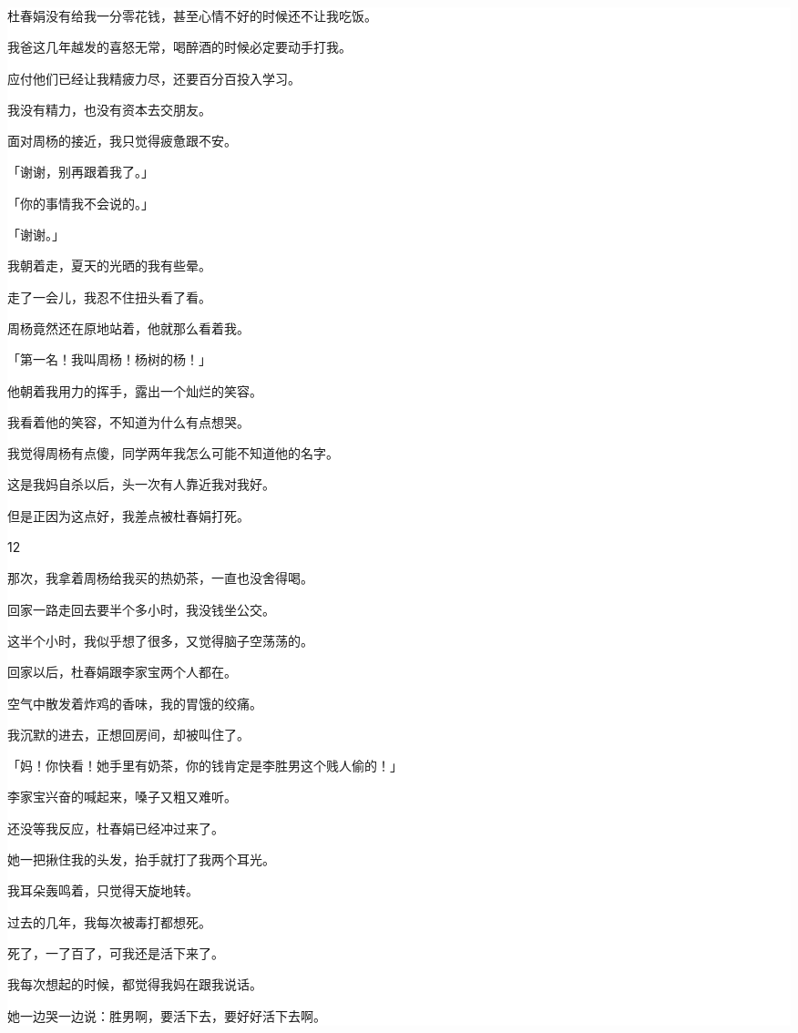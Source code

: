 杜春娟没有给我一分零花钱，甚至心情不好的时候还不让我吃饭。

我爸这几年越发的喜怒无常，喝醉酒的时候必定要动手打我。

应付他们已经让我精疲力尽，还要百分百投入学习。

我没有精力，也没有资本去交朋友。

面对周杨的接近，我只觉得疲惫跟不安。

「谢谢，别再跟着我了。」

「你的事情我不会说的。」

「谢谢。」

我朝着走，夏天的光晒的我有些晕。

走了一会儿，我忍不住扭头看了看。

周杨竟然还在原地站着，他就那么看着我。

「第一名！我叫周杨！杨树的杨！」

他朝着我用力的挥手，露出一个灿烂的笑容。

我看着他的笑容，不知道为什么有点想哭。

我觉得周杨有点傻，同学两年我怎么可能不知道他的名字。

这是我妈自杀以后，头一次有人靠近我对我好。

但是正因为这点好，我差点被杜春娟打死。

12

那次，我拿着周杨给我买的热奶茶，一直也没舍得喝。

回家一路走回去要半个多小时，我没钱坐公交。

这半个小时，我似乎想了很多，又觉得脑子空荡荡的。

回家以后，杜春娟跟李家宝两个人都在。

空气中散发着炸鸡的香味，我的胃饿的绞痛。

我沉默的进去，正想回房间，却被叫住了。

「妈！你快看！她手里有奶茶，你的钱肯定是李胜男这个贱人偷的！」

李家宝兴奋的喊起来，嗓子又粗又难听。

还没等我反应，杜春娟已经冲过来了。

她一把揪住我的头发，抬手就打了我两个耳光。

我耳朵轰鸣着，只觉得天旋地转。

过去的几年，我每次被毒打都想死。

死了，一了百了，可我还是活下来了。

我每次想起的时候，都觉得我妈在跟我说话。

她一边哭一边说：胜男啊，要活下去，要好好活下去啊。
